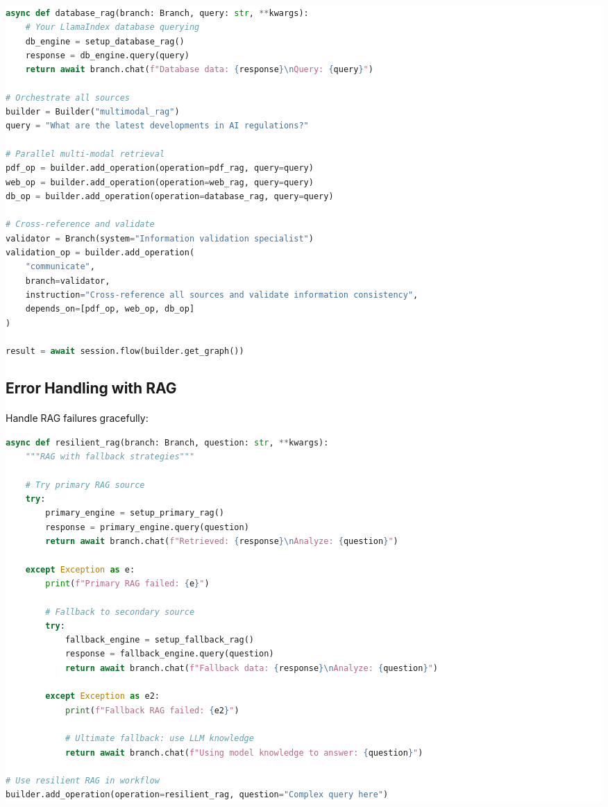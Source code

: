 ```python
async def database_rag(branch: Branch, query: str, **kwargs):
    # Your LlamaIndex database querying
    db_engine = setup_database_rag()
    response = db_engine.query(query)
    return await branch.chat(f"Database data: {response}\nQuery: {query}")

# Orchestrate all sources
builder = Builder("multimodal_rag")
query = "What are the latest developments in AI regulations?"

# Parallel multi-modal retrieval
pdf_op = builder.add_operation(operation=pdf_rag, query=query)
web_op = builder.add_operation(operation=web_rag, query=query)  
db_op = builder.add_operation(operation=database_rag, query=query)

# Cross-reference and validate
validator = Branch(system="Information validation specialist")
validation_op = builder.add_operation(
    "communicate",
    branch=validator,
    instruction="Cross-reference all sources and validate information consistency",
    depends_on=[pdf_op, web_op, db_op]
)

result = await session.flow(builder.get_graph())
```

## Error Handling with RAG

Handle RAG failures gracefully:

```python
async def resilient_rag(branch: Branch, question: str, **kwargs):
    """RAG with fallback strategies"""
    
    # Try primary RAG source
    try:
        primary_engine = setup_primary_rag()
        response = primary_engine.query(question)
        return await branch.chat(f"Retrieved: {response}\nAnalyze: {question}")
    
    except Exception as e:
        print(f"Primary RAG failed: {e}")
        
        # Fallback to secondary source
        try:
            fallback_engine = setup_fallback_rag()
            response = fallback_engine.query(question)
            return await branch.chat(f"Fallback data: {response}\nAnalyze: {question}")
        
        except Exception as e2:
            print(f"Fallback RAG failed: {e2}")
            
            # Ultimate fallback: use LLM knowledge
            return await branch.chat(f"Using model knowledge to answer: {question}")

# Use resilient RAG in workflow
builder.add_operation(operation=resilient_rag, question="Complex query here")
```
